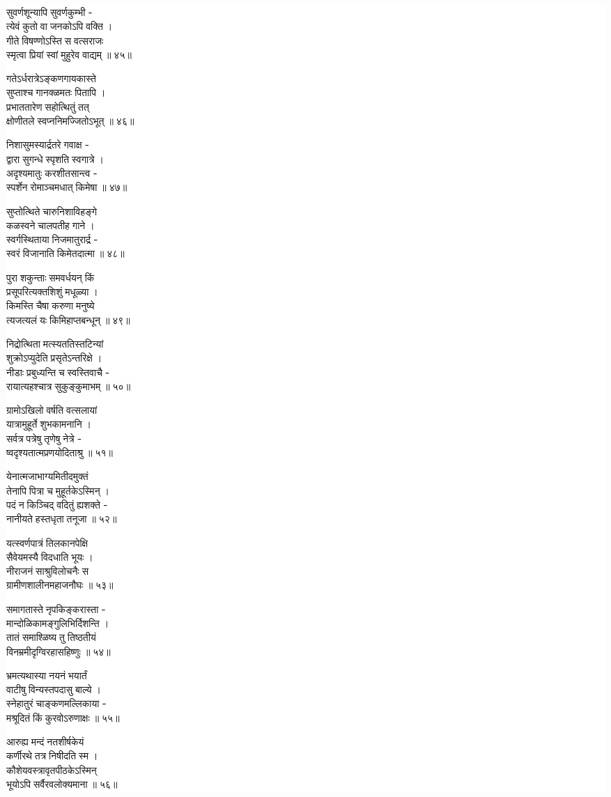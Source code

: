 सुवर्णशून्यापि सुवर्णकुम्भी -  
त्येवं कुतो वा जनकोऽपि वक्ति ।  
गीते विषण्णोऽस्ति स वत्सराजः  
स्मृत्वा प्रियां स्वां मुहुरेव वाद्यम् ॥ ४५॥  
  
गतेऽर्धरात्रेऽङ्कणगायकास्ते  
सुप्ताश्च गानक्ळमतः पितापि ।  
प्रभाततारेण सहोत्थितुं तत्  
क्षोणीतले स्वप्ननिमज्जितोऽभूत् ॥ ४६॥  
  
निशासुमस्यार्द्रतरे गवाक्ष -  
द्वारा सुगन्धे स्पृशति स्वगात्रे ।  
अदृश्यमातुः करशीतसान्त्व -  
स्पर्शेन रोमाञ्चमधात् किमेषा ॥ ४७॥  
  
सुप्तोत्थिते चारुनिशाविहङ्गे  
कळस्वने चालपतीह गाने ।  
स्वर्गस्थिताया निजमातुरार्द्र -  
स्वरं विजानाति किमेतदात्मा ॥ ४८॥  
  
पुरा शकुन्ताः समवर्धयन् किं  
प्रसूपरित्यक्तशिशुं मधूळ्या ।  
किमस्ति चैषा करुणा मनुष्ये  
त्यजत्यलं यः किमिहाप्तबन्धून् ॥ ४९॥  
  
निद्रोत्थिता मत्स्यततिस्तटिन्यां  
शुक्रोऽप्युदेति प्रसृतेऽन्तरिक्षे ।  
नीडाः प्रबुध्यन्ति च स्वस्तिवाचै -  
रायात्यहश्चात्र सुकुङ्कुमाभम् ॥ ५०॥  
  
ग्रामोऽखिलो वर्षति वत्सलायां  
यात्रामुहूर्ते शुभकामनानि ।  
सर्वत्र पत्रेषु तृणेषु नेत्रे -  
ष्वदृश्यतात्मप्रणयोदिताश्रु ॥ ५१॥  
  
येनात्मजाभाग्यमितीदमुक्तं  
तेनापि पित्रा च मुहूर्तकेऽस्मिन् ।  
पदं न किञ्चिद् वदितुं ह्यशक्ते -  
नानीयते हस्तधृता तनूजा ॥ ५२॥  
  
यत्स्वर्णपात्रं तिलकानपेक्षि  
सैवेयमस्यै विदधाति भूयः ।  
नीराजनं साश्रुविलोचनैः स  
ग्रामीणशालीनमहाजनौघः ॥ ५३॥  
  
समागतास्ते नृपकिङ्करास्ता -  
मान्दोळिकामङ्गुलिभिर्दिशन्ति ।  
तातं समाश्ळिष्य तु तिष्ठतीयं  
विनम्रमीदृग्विरहासहिष्णुः ॥ ५४॥  
  
भ्रमत्यथास्या नयनं भयार्तं  
वाटीषु विन्यस्तपदासु बाल्ये ।  
स्नेहातुरं चाङ्कणमल्लिकाया -  
मश्रूदितं किं कुरवोऽरुणाक्षः ॥ ५५॥  
  
आरुह्य मन्दं नतशीर्षकेयं  
कर्णीरथे तत्र निषीदति स्म ।  
कौशेयवस्त्रावृतपीठकेऽस्मिन्  
भूयोऽपि सर्वैरवलोक्यमाना ॥ ५६॥  
  